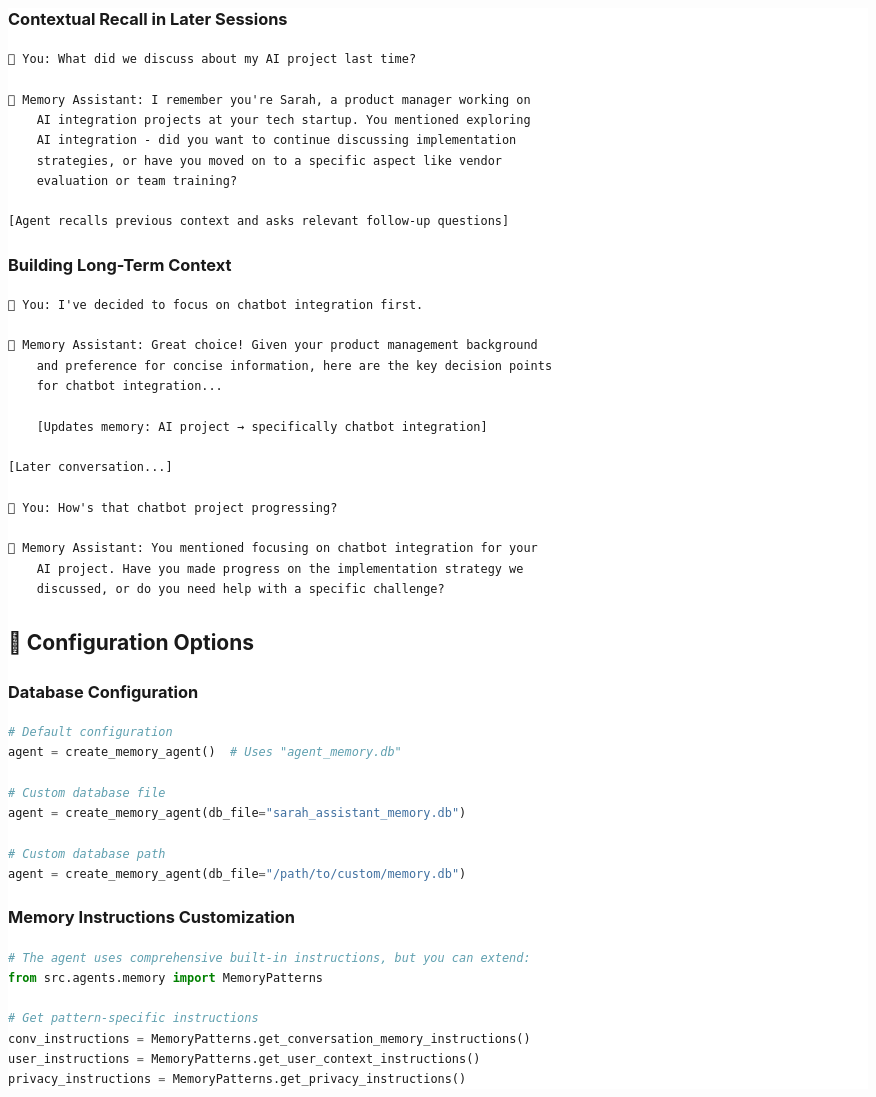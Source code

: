### **Contextual Recall in Later Sessions**
```
👤 You: What did we discuss about my AI project last time?

🧠 Memory Assistant: I remember you're Sarah, a product manager working on 
    AI integration projects at your tech startup. You mentioned exploring 
    AI integration - did you want to continue discussing implementation 
    strategies, or have you moved on to a specific aspect like vendor 
    evaluation or team training?

[Agent recalls previous context and asks relevant follow-up questions]
```

### **Building Long-Term Context**
```
👤 You: I've decided to focus on chatbot integration first.

🧠 Memory Assistant: Great choice! Given your product management background 
    and preference for concise information, here are the key decision points 
    for chatbot integration...
    
    [Updates memory: AI project → specifically chatbot integration]

[Later conversation...]

👤 You: How's that chatbot project progressing?

🧠 Memory Assistant: You mentioned focusing on chatbot integration for your 
    AI project. Have you made progress on the implementation strategy we 
    discussed, or do you need help with a specific challenge?
```

## 🔧 Configuration Options

### **Database Configuration**
```python
# Default configuration
agent = create_memory_agent()  # Uses "agent_memory.db"

# Custom database file
agent = create_memory_agent(db_file="sarah_assistant_memory.db")

# Custom database path
agent = create_memory_agent(db_file="/path/to/custom/memory.db")
```

### **Memory Instructions Customization**
```python
# The agent uses comprehensive built-in instructions, but you can extend:
from src.agents.memory import MemoryPatterns

# Get pattern-specific instructions
conv_instructions = MemoryPatterns.get_conversation_memory_instructions()
user_instructions = MemoryPatterns.get_user_context_instructions()
privacy_instructions = MemoryPatterns.get_privacy_instructions()
```
